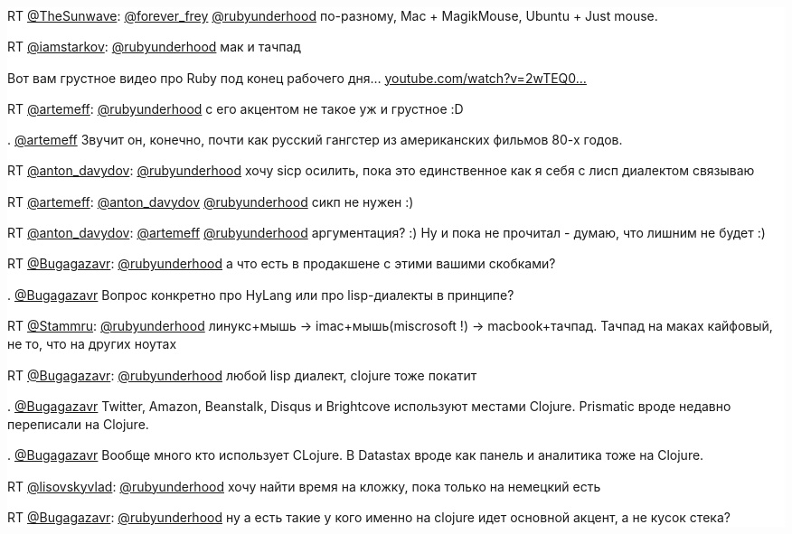 RT <a href="https://twitter.com/TheSunwave" title="Arturio">@TheSunwave</a>: <a href="https://twitter.com/forever_frey" title="Forever Frey">@forever_frey</a> <a href="https://twitter.com/rubyunderhood" title="Ruby Разработчик">@rubyunderhood</a> по-разному, Mac + MagikMouse, Ubuntu + Just mouse.

RT <a href="https://twitter.com/iamstarkov" title="Vladimir Starkov">@iamstarkov</a>: <a href="https://twitter.com/rubyunderhood" title="Ruby Разработчик">@rubyunderhood</a> мак и тачпад

Вот вам грустное видео про Ruby под конец рабочего дня… <a href="https://t.co/V2hFUE9wXq">youtube.com/watch?v=2wTEQ0…</a>

RT <a href="https://twitter.com/artemeff" title="Yuri Artemev">@artemeff</a>: <a href="https://twitter.com/rubyunderhood" title="Ruby Разработчик">@rubyunderhood</a> с его акцентом не такое уж и грустное :D

. <a href="https://twitter.com/artemeff" title="Yuri Artemev">@artemeff</a> Звучит он, конечно, почти как русский гангстер из американских фильмов 80-х годов.

RT <a href="https://twitter.com/anton_davydov" title="Davy Dovanton">@anton_davydov</a>: <a href="https://twitter.com/rubyunderhood" title="Ruby Разработчик">@rubyunderhood</a> хочу sicp осилить, пока это единственное как я себя с лисп диалектом связываю

RT <a href="https://twitter.com/artemeff" title="Yuri Artemev">@artemeff</a>: <a href="https://twitter.com/anton_davydov" title="Davy Dovanton">@anton_davydov</a> <a href="https://twitter.com/rubyunderhood" title="Ruby Разработчик">@rubyunderhood</a> сикп не нужен :)

RT <a href="https://twitter.com/anton_davydov" title="Davy Dovanton">@anton_davydov</a>: <a href="https://twitter.com/artemeff" title="Yuri Artemev">@artemeff</a> <a href="https://twitter.com/rubyunderhood" title="Ruby Разработчик">@rubyunderhood</a> аргументация? :)
Ну и пока не прочитал - думаю, что лишним не будет :)

RT <a href="https://twitter.com/Bugagazavr" title="Bugagazavr">@Bugagazavr</a>: <a href="https://twitter.com/rubyunderhood" title="Ruby Разработчик">@rubyunderhood</a> а что есть в продакшене с этими вашими скобками?

. <a href="https://twitter.com/Bugagazavr" title="Bugagazavr">@Bugagazavr</a> Вопрос конкретно про HyLang или про lisp-диалекты в принципе?

RT <a href="https://twitter.com/Stammru" title="Рустам Загиров">@Stammru</a>: <a href="https://twitter.com/rubyunderhood" title="Ruby Разработчик">@rubyunderhood</a> линукс+мышь → imac+мышь(miscrosoft !) → macbook+тачпад. Тачпад на маках кайфовый, не то, что на других ноутах

RT <a href="https://twitter.com/Bugagazavr" title="Bugagazavr">@Bugagazavr</a>: <a href="https://twitter.com/rubyunderhood" title="Ruby Разработчик">@rubyunderhood</a> любой lisp диалект, clojure тоже покатит

. <a href="https://twitter.com/Bugagazavr" title="Bugagazavr">@Bugagazavr</a> Twitter, Amazon, Beanstalk, Disqus и Brightcove используют местами Clojure. Prismatic вроде недавно переписали на Clojure.

. <a href="https://twitter.com/Bugagazavr" title="Bugagazavr">@Bugagazavr</a> Вообще много кто использует CLojure. В Datastax вроде как панель и аналитика тоже на Clojure.

RT <a href="https://twitter.com/lisovskyvlad" title="Влад Лисовский">@lisovskyvlad</a>: <a href="https://twitter.com/rubyunderhood" title="Ruby Разработчик">@rubyunderhood</a> хочу найти время на кложку, пока только на немецкий есть

RT <a href="https://twitter.com/Bugagazavr" title="Bugagazavr">@Bugagazavr</a>: <a href="https://twitter.com/rubyunderhood" title="Ruby Разработчик">@rubyunderhood</a> ну а есть такие у кого именно на clojure идет основной акцент, а не кусок стека?
